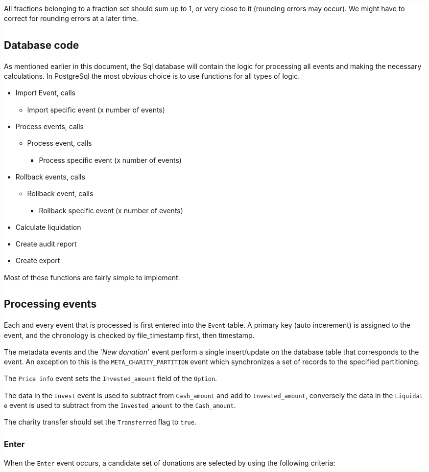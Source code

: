 All fractions belonging to a fraction set should sum up to 1, or very close to it (rounding errors may occur).
We might have to correct for rounding errors at a later time.

## Database code

As mentioned earlier in this document, the Sql database will contain the logic for processing all events and making the necessary calculations.
In PostgreSql the most obvious choice is to use functions for all types of logic.

* Import Event, calls
  
  * Import specific event (x number of events)

* Process events, calls
  
  * Process event, calls
    
    * Process specific event (x number of events)

* Rollback events, calls
  
  * Rollback event, calls
    
    * Rollback specific event (x number of events)

* Calculate liquidation

* Create audit report

* Create export

Most of these functions are fairly simple to implement.

## Processing events

Each and every event that is processed is first entered into the `Event` table. 
A primary key (auto incerement) is assigned to the event, and the chronology is checked by file_timestamp first, then timestamp.

The metadata events and the '_New donation_' event perform a single insert/update on the database table that corresponds to the event. 
An exception to this is the `META_CHARITY_PARTITION` event which synchronizes a set of records to the specified partitioning.

The `Price info` event sets the `Invested_amount` field of the `Option`.

The data in the `Invest` event is used to subtract from `Cash_amount` and add to `Invested_amount`, conversely the data in the `Liquidate` event is used to subtract from the `Invested_amount` to the `Cash_amount`.

The charity transfer should set the `Transferred` flag to `true`.

### Enter

When the `Enter` event occurs, a candidate set of donations are selected by using the following criteria:
